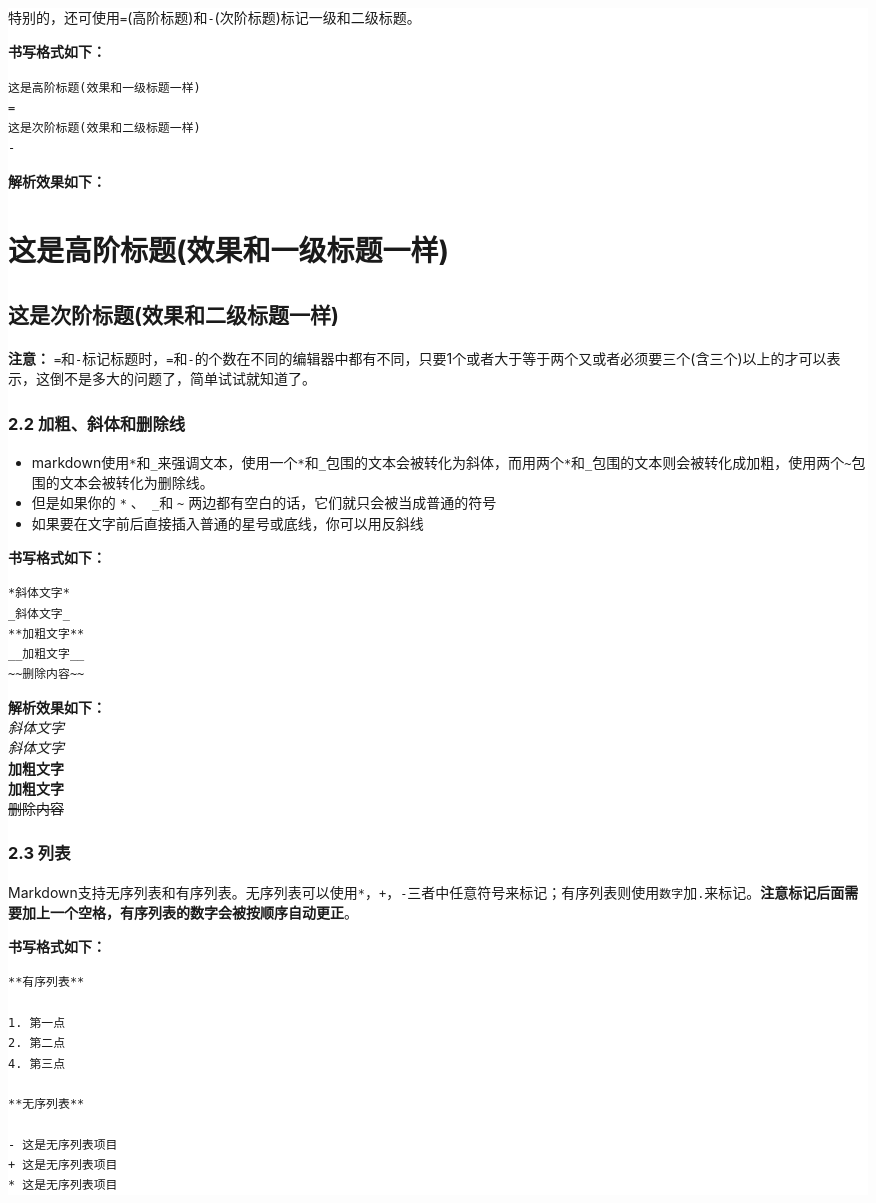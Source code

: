 特别的，还可使用`=`(高阶标题)和`-`(次阶标题)标记一级和二级标题。 

**书写格式如下：**
```
这是高阶标题(效果和一级标题一样)
=
这是次阶标题(效果和二级标题一样)
-
```

**解析效果如下：**

这是高阶标题(效果和一级标题一样)
=
这是次阶标题(效果和二级标题一样)
-

**注意：**
`=`和`-`标记标题时，`=`和`-`的个数在不同的编辑器中都有不同，只要1个或者大于等于两个又或者必须要三个(含三个)以上的才可以表示，这倒不是多大的问题了，简单试试就知道了。


### 2.2 加粗、斜体和删除线
* markdown使用`*`和`_`来强调文本，使用一个`*`和`_`包围的文本会被转化为斜体，而用两个`*`和`_`包围的文本则会被转化成加粗，使用两个`~`包围的文本会被转化为删除线。
* 但是如果你的 `*` 、` _`和 `~` 两边都有空白的话，它们就只会被当成普通的符号
* 如果要在文字前后直接插入普通的星号或底线，你可以用反斜线

**书写格式如下：**
```
*斜体文字*
_斜体文字_
**加粗文字**
__加粗文字__
~~删除内容~~
```
**解析效果如下：**  
*斜体文字*  
*斜体文字*  
**加粗文字**  
**加粗文字**  
~~删除内容~~  


### 2.3 列表
Markdown支持无序列表和有序列表。无序列表可以使用`*`，`+`，`-`三者中任意符号来标记；有序列表则使用`数字`加`.`来标记。**注意标记后面需要加上一个空格，有序列表的数字会被按顺序自动更正**。

**书写格式如下：**
```
**有序列表**

1. 第一点
2. 第二点
4. 第三点

**无序列表**

- 这是无序列表项目
+ 这是无序列表项目
* 这是无序列表项目
```
